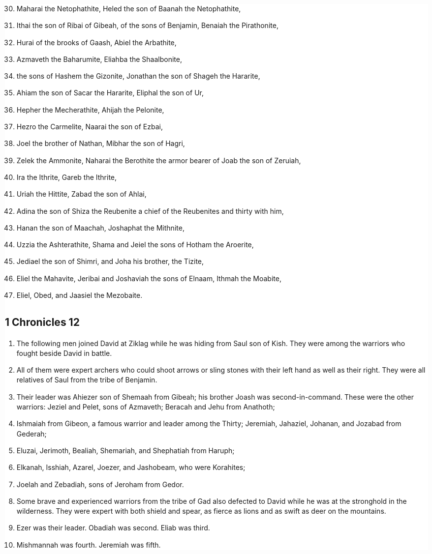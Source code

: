 30. Maharai the Netophathite, Heled the son of Baanah the Netophathite,

31. Ithai the son of Ribai of Gibeah, of the sons of Benjamin, Benaiah the Pirathonite,

32. Hurai of the brooks of Gaash, Abiel the Arbathite,

33. Azmaveth the Baharumite, Eliahba the Shaalbonite,

34. the sons of Hashem the Gizonite, Jonathan the son of Shageh the Hararite,

35. Ahiam the son of Sacar the Hararite, Eliphal the son of Ur,

36. Hepher the Mecherathite, Ahijah the Pelonite,

37. Hezro the Carmelite, Naarai the son of Ezbai,

38. Joel the brother of Nathan, Mibhar the son of Hagri,

39. Zelek the Ammonite, Naharai the Berothite the armor bearer of Joab the son of Zeruiah,

40. Ira the Ithrite, Gareb the Ithrite,

41. Uriah the Hittite, Zabad the son of Ahlai,

42. Adina the son of Shiza the Reubenite a chief of the Reubenites and thirty with him,

43. Hanan the son of Maachah, Joshaphat the Mithnite,

44. Uzzia the Ashterathite, Shama and Jeiel the sons of Hotham the Aroerite,

45. Jediael the son of Shimri, and Joha his brother, the Tizite,

46. Eliel the Mahavite, Jeribai and Joshaviah the sons of Elnaam, Ithmah the Moabite,

47. Eliel, Obed, and Jaasiel the Mezobaite.

## 1 Chronicles 12

1. The following men joined David at Ziklag while he was hiding from Saul son of Kish. They were among the warriors who fought beside David in battle.

2. All of them were expert archers who could shoot arrows or sling stones with their left hand as well as their right. They were all relatives of Saul from the tribe of Benjamin.

3. Their leader was Ahiezer son of Shemaah from Gibeah; his brother Joash was second-in-command. These were the other warriors: Jeziel and Pelet, sons of Azmaveth; Beracah and Jehu from Anathoth;

4. Ishmaiah from Gibeon, a famous warrior and leader among the Thirty; Jeremiah, Jahaziel, Johanan, and Jozabad from Gederah;

5. Eluzai, Jerimoth, Bealiah, Shemariah, and Shephatiah from Haruph;

6. Elkanah, Isshiah, Azarel, Joezer, and Jashobeam, who were Korahites;

7. Joelah and Zebadiah, sons of Jeroham from Gedor.

8. Some brave and experienced warriors from the tribe of Gad also defected to David while he was at the stronghold in the wilderness. They were expert with both shield and spear, as fierce as lions and as swift as deer on the mountains.

9. Ezer was their leader. Obadiah was second. Eliab was third.

10. Mishmannah was fourth. Jeremiah was fifth.
